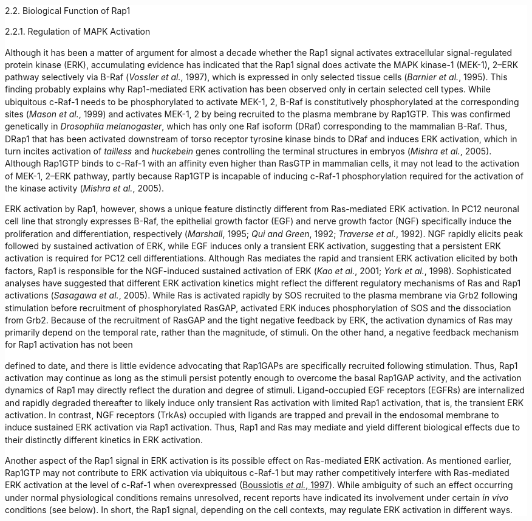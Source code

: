 2.2. Biological Function of Rap1

2.2.1. Regulation of MAPK Activation

Although it has been a matter of argument for almost a decade whether the Rap1 signal activates extracellular signal-regulated protein kinase (ERK), accumulating evidence has indicated that the Rap1 signal does activate the MAPK kinase-1 (MEK-1), 2–ERK pathway selectively via B-Raf (*Vossler et al.*, 1997), which is expressed in only selected tissue cells (*Barnier et al.*, 1995). This finding probably explains why Rap1-mediated ERK activation has been observed only in certain selected cell types. While ubiquitous c-Raf-1 needs to be phosphorylated to activate MEK-1, 2, B-Raf is constitutively phosphorylated at the corresponding sites (*Mason et al.*, 1999) and activates MEK-1, 2 by being recruited to the plasma membrane by Rap1GTP. This was confirmed genetically in *Drosophila melanogaster*, which has only one Raf isoform (DRaf) corresponding to the mammalian B-Raf. Thus, DRap1 that has been activated downstream of torso receptor tyrosine kinase binds to DRaf and induces ERK activation, which in turn incites activation of *tailless* and *huckebein* genes controlling the terminal structures in embryos (*Mishra et al.*, 2005). Although Rap1GTP binds to c-Raf-1 with an affinity even higher than RasGTP in mammalian cells, it may not lead to the activation of MEK-1, 2–ERK pathway, partly because Rap1GTP is incapable of inducing c-Raf-1 phosphorylation required for the activation of the kinase activity (*Mishra et al.*, 2005).

ERK activation by Rap1, however, shows a unique feature distinctly different from Ras-mediated ERK activation. In PC12 neuronal cell line that strongly expresses B-Raf, the epithelial growth factor (EGF) and nerve growth factor (NGF) specifically induce the proliferation and differentiation, respectively (*Marshall*, 1995; *Qui and Green*, 1992; *Traverse et al.*, 1992). NGF rapidly elicits peak followed by sustained activation of ERK, while EGF induces only a transient ERK activation, suggesting that a persistent ERK activation is required for PC12 cell differentiations. Although Ras mediates the rapid and transient ERK activation elicited by both factors, Rap1 is responsible for the NGF-induced sustained activation of ERK (*Kao et al.*, 2001; *York et al.*, 1998). Sophisticated analyses have suggested that different ERK activation kinetics might reflect the different regulatory mechanisms of Ras and Rap1 activations (*Sasagawa et al.*, 2005). While Ras is activated rapidly by SOS recruited to the plasma membrane via Grb2 following stimulation before recruitment of phosphorylated RasGAP, activated ERK induces phosphorylation of SOS and the dissociation from Grb2. Because of the recruitment of RasGAP and the tight negative feedback by ERK, the activation dynamics of Ras may primarily depend on the temporal rate, rather than the magnitude, of stimuli. On the other hand, a negative feedback mechanism for Rap1 activation has not been

defined to date, and there is little evidence advocating that Rap1GAPs are specifically recruited following stimulation. Thus, Rap1 activation may continue as long as the stimuli persist potently enough to overcome the basal Rap1GAP activity, and the activation dynamics of Rap1 may directly reflect the duration and degree of stimuli. Ligand-occupied EGF receptors (EGFRs) are internalized and rapidly degraded thereafter to likely induce only transient Ras activation with limited Rap1 activation, that is, the transient ERK activation. In contrast, NGF receptors (TrkAs) occupied with ligands are trapped and prevail in the endosomal membrane to induce sustained ERK activation via Rap1 activation. Thus, Rap1 and Ras may mediate and yield different biological effects due to their distinctly different kinetics in ERK activation.

Another aspect of the Rap1 signal in ERK activation is its possible effect on Ras-mediated ERK activation. As mentioned earlier, Rap1GTP may not contribute to ERK activation via ubiquitous c-Raf-1 but may rather competitively interfere with Ras-mediated ERK activation at the level of c-Raf-1 when overexpressed ([Boussiotis *et al.*, 1997](https://doi.org/10.1038/sj.onc.1201465)). While ambiguity of such an effect occurring under normal physiological conditions remains unresolved, recent reports have indicated its involvement under certain *in vivo* conditions (see below). In short, the Rap1 signal, depending on the cell contexts, may regulate ERK activation in different ways.
